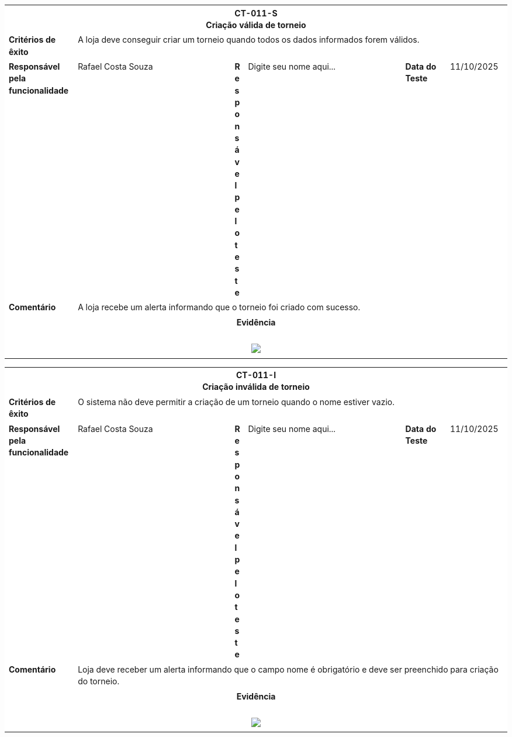<table>
  <tr>
    <th colspan="6" width="1000">CT-011-S <br>Criação válida de torneio</th>
  </tr>
  <tr>
    <td width="170"><strong>Critérios de êxito</strong></td>
    <td colspan="5">A loja deve conseguir criar um torneio quando todos os dados informados forem válidos.</td>
  </tr>
  <tr>
    <td><strong>Responsável pela funcionalidade</strong></td>
    <td width="430">Rafael Costa Souza</td>
    <td><strong>Responsável pelo teste</strong></td>
    <td width="430">Digite seu nome aqui...</td>
    <td width="100"><strong>Data do Teste</strong></td>
    <td width="150">11/10/2025</td>
  </tr>
  <tr>
    <td width="170"><strong>Comentário</strong></td>
    <td colspan="5">A loja recebe um alerta informando que o torneio foi criado com sucesso.</td>
  </tr>
  <tr>
    <td colspan="6" align="center"><strong>Evidência</strong></td>
  </tr>
  <tr>
    <td colspan="6" align="center"><br><img src="img/img.png"/></td>
  </tr>
</table>

<table>
  <tr>
    <th colspan="6" width="1000">CT-011-I <br>Criação inválida de torneio</th>
  </tr>
  <tr>
    <td width="170"><strong>Critérios de êxito</strong></td>
    <td colspan="5">O sistema não deve permitir a criação de um torneio quando o nome estiver vazio.</td>
  </tr>
  <tr>
    <td><strong>Responsável pela funcionalidade</strong></td>
    <td width="430">Rafael Costa Souza</td>
    <td><strong>Responsável pelo teste</strong></td>
    <td width="430">Digite seu nome aqui...</td>
    <td width="100"><strong>Data do Teste</strong></td>
    <td width="150">11/10/2025</td>
  </tr>
  <tr>
    <td width="170"><strong>Comentário</strong></td>
    <td colspan="5">Loja deve receber um alerta informando que o campo nome é obrigatório e deve ser preenchido para criação do torneio.</td>
  </tr>
  <tr>
    <td colspan="6" align="center"><strong>Evidência</strong></td>
  </tr>
  <tr>
    <td colspan="6" align="center"><br><img src="img/img.png"/></td>
  </tr>
</table>
